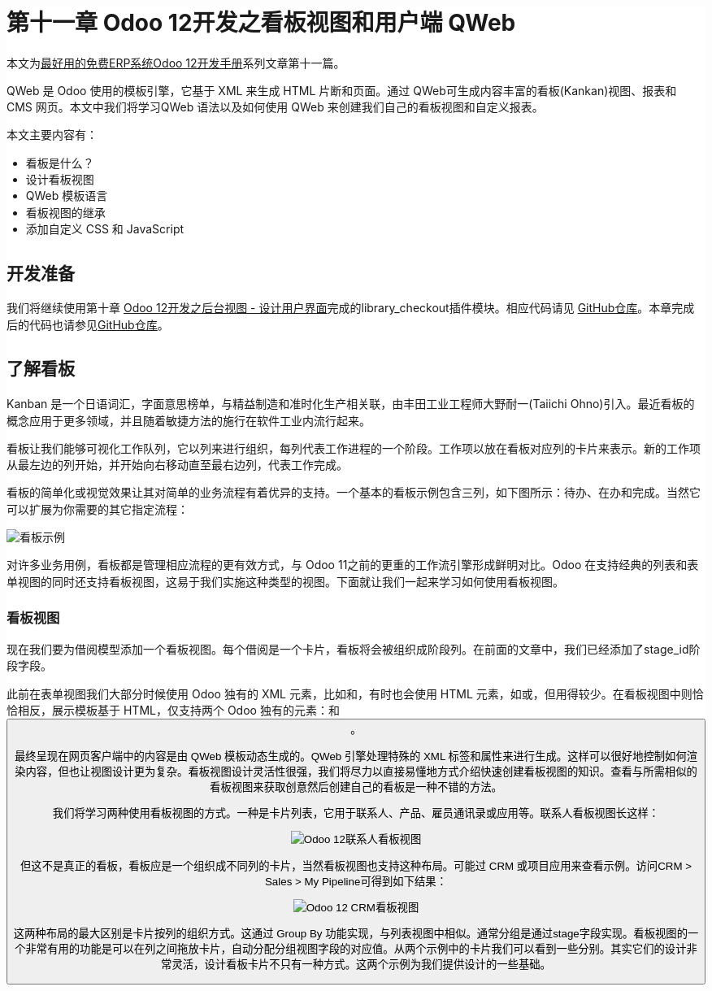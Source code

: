 # 第十一章 Odoo 12开发之看板视图和用户端 QWeb

本文为[最好用的免费ERP系统Odoo 12开发手册](README.md)系列文章第十一篇。

QWeb 是 Odoo 使用的模板引擎，它基于 XML 来生成 HTML 片断和页面。通过 QWeb可生成内容丰富的看板(Kankan)视图、报表和 CMS 网页。本文中我们将学习QWeb 语法以及如何使用 QWeb 来创建我们自己的看板视图和自定义报表。

本文主要内容有：

- 看板是什么？
- 设计看板视图
- QWeb 模板语言
- 看板视图的继承
- 添加自定义 CSS 和 JavaScript



## 开发准备

我们将继续使用第十章 [Odoo 12开发之后台视图 - 设计用户界面](10.md)完成的library_checkout插件模块。相应代码请见 [GitHub仓库](source-code/chapter10)。本章完成后的代码也请参见[GitHub仓库](source-code/chapter11)。

## 了解看板

Kanban 是一个日语词汇，字面意思榜单，与精益制造和准时化生产相关联，由丰田工业工程师大野耐一(Taiichi Ohno)引入。最近看板的概念应用于更多领域，并且随着敏捷方法的施行在软件工业内流行起来。

看板让我们能够可视化工作队列，它以列来进行组织，每列代表工作进程的一个阶段。工作项以放在看板对应列的卡片来表示。新的工作项从最左边的列开始，并开始向右移动直至最右边列，代表工作完成。

看板的简单化或视觉效果让其对简单的业务流程有着优异的支持。一个基本的看板示例包含三列，如下图所示：待办、在办和完成。当然它可以扩展为你需要的其它指定流程：

![看板示例](http://alanhou.org/homepage/wp-content/uploads/2019/01/kanban-example.jpg)

对许多业务用例，看板都是管理相应流程的更有效方式，与 Odoo 11之前的更重的工作流引擎形成鲜明对比。Odoo 在支持经典的列表和表单视图的同时还支持看板视图，这易于我们实施这种类型的视图。下面就让我们一起来学习如何使用看板视图。

### 看板视图

现在我们要为借阅模型添加一个看板视图。每个借阅是一个卡片，看板将会被组织成阶段列。在前面的文章中，我们已经添加了stage_id阶段字段。

此前在表单视图我们大部分时候使用 Odoo 独有的 XML 元素，比如<field>和<group>，有时也会使用 HTML 元素，如或，但用得较少。在看板视图中则恰恰相反，展示模板基于 HTML，仅支持两个 Odoo 独有的元素：<field>和<button>。

最终呈现在网页客户端中的内容是由 QWeb 模板动态生成的。QWeb 引擎处理特殊的 XML 标签和属性来进行生成。这样可以很好地控制如何渲染内容，但也让视图设计更为复杂。看板视图设计灵活性很强，我们将尽力以直接易懂地方式介绍快速创建看板视图的知识。查看与所需相似的看板视图来获取创意然后创建自己的看板是一种不错的方法。

我们将学习两种使用看板视图的方式。一种是卡片列表，它用于联系人、产品、雇员通讯录或应用等。联系人看板视图长这样：

![Odoo 12联系人看板视图](http://alanhou.org/homepage/wp-content/uploads/2019/01/contacts-card.jpg)

但这不是真正的看板，看板应是一个组织成不同列的卡片，当然看板视图也支持这种布局。可能过 CRM 或项目应用来查看示例。访问CRM > Sales > My Pipeline可得到如下结果：

![Odoo 12 CRM看板视图](http://alanhou.org/homepage/wp-content/uploads/2019/01/crm-pipeline.jpg)

这两种布局的最大区别是卡片按列的组织方式。这通过 Group By 功能实现，与列表视图中相似。通常分组是通过stage字段实现。看板视图的一个非常有用的功能是可以在列之间拖放卡片，自动分配分组视图字段的对应值。从两个示例中的卡片我们可以看到一些分别。其实它们的设计非常灵活，设计看板卡片不只有一种方式。这两个示例为我们提供设计的一些基础。
